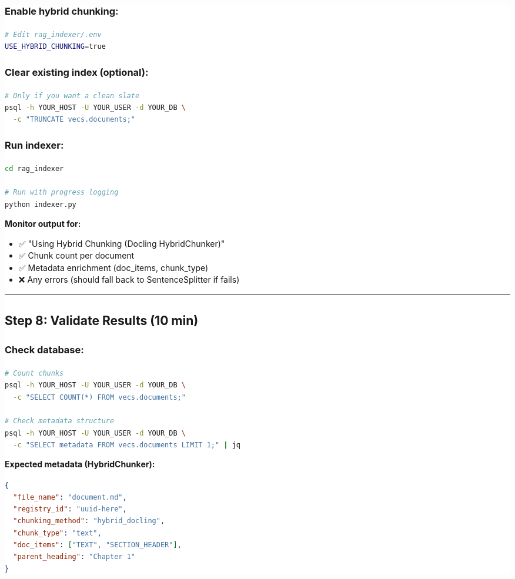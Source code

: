### Enable hybrid chunking:

```bash
# Edit rag_indexer/.env
USE_HYBRID_CHUNKING=true
```

### Clear existing index (optional):

```bash
# Only if you want a clean slate
psql -h YOUR_HOST -U YOUR_USER -d YOUR_DB \
  -c "TRUNCATE vecs.documents;"
```

### Run indexer:

```bash
cd rag_indexer

# Run with progress logging
python indexer.py
```

**Monitor output for:**
- ✅ "Using Hybrid Chunking (Docling HybridChunker)"
- ✅ Chunk count per document
- ✅ Metadata enrichment (doc_items, chunk_type)
- ❌ Any errors (should fall back to SentenceSplitter if fails)

---

## Step 8: Validate Results (10 min)

### Check database:

```bash
# Count chunks
psql -h YOUR_HOST -U YOUR_USER -d YOUR_DB \
  -c "SELECT COUNT(*) FROM vecs.documents;"

# Check metadata structure
psql -h YOUR_HOST -U YOUR_USER -d YOUR_DB \
  -c "SELECT metadata FROM vecs.documents LIMIT 1;" | jq
```

**Expected metadata (HybridChunker):**
```json
{
  "file_name": "document.md",
  "registry_id": "uuid-here",
  "chunking_method": "hybrid_docling",
  "chunk_type": "text",
  "doc_items": ["TEXT", "SECTION_HEADER"],
  "parent_heading": "Chapter 1"
}
```
